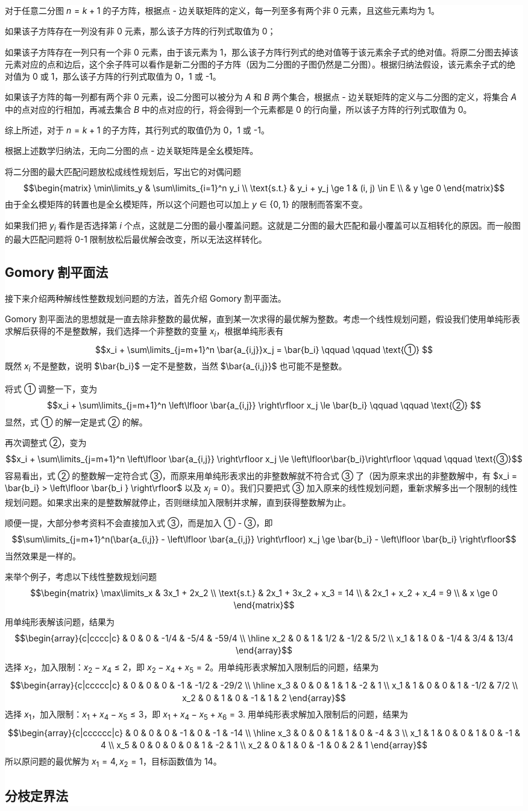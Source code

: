 对于任意二分图 $n = k + 1$ 的子方阵，根据点 - 边关联矩阵的定义，每一列至多有两个非 0 元素，且这些元素均为 1。

如果该子方阵存在一列没有非 0 元素，那么该子方阵的行列式取值为 0；

如果该子方阵存在一列只有一个非 0 元素，由于该元素为 1，那么该子方阵行列式的绝对值等于该元素余子式的绝对值。将原二分图去掉该元素对应的点和边后，这个余子阵可以看作是新二分图的子方阵（因为二分图的子图仍然是二分图）。根据归纳法假设，该元素余子式的绝对值为 0 或 1，那么该子方阵的行列式取值为 0，1 或 -1。

如果该子方阵的每一列都有两个非 0 元素，设二分图可以被分为 $A$ 和 $B$ 两个集合，根据点 - 边关联矩阵的定义与二分图的定义，将集合 $A$ 中的点对应的行相加，再减去集合 $B$ 中的点对应的行，将会得到一个元素都是 0 的行向量，所以该子方阵的行列式取值为 0。

综上所述，对于 $n = k + 1$ 的子方阵，其行列式的取值仍为 0，1 或 -1。

根据上述数学归纳法，无向二分图的点 - 边关联矩阵是全幺模矩阵。

 

将二分图的最大匹配问题放松成线性规划后，写出它的对偶问题 $$\begin{matrix} \min\limits_y & \sum\limits_{i=1}^n y_i \\ \text{s.t.} & y_i + y_j \ge 1 & (i, j) \in E \\ & y \ge 0 \end{matrix}$$ 由于全幺模矩阵的转置也是全幺模矩阵，所以这个问题也可以加上 $y \in \{0, 1\}$ 的限制而答案不变。

如果我们把 $y_i$ 看作是否选择第 $i$ 个点，这就是二分图的最小覆盖问题。这就是二分图的最大匹配和最小覆盖可以互相转化的原因。而一般图的最大匹配问题将 0-1 限制放松后最优解会改变，所以无法这样转化。

 

## Gomory 割平面法

接下来介绍两种解线性整数规划问题的方法，首先介绍 Gomory 割平面法。

Gomory 割平面法的思想就是一直去除非整数的最优解，直到某一次求得的最优解为整数。考虑一个线性规划问题，假设我们使用单纯形表求解后获得的不是整数解，我们选择一个非整数的变量 $x_i$，根据单纯形表有 $$x_i + \sum\limits_{j=m+1}^n \bar{a_{i,j}}x_j = \bar{b_i} \qquad \qquad \text{①} $$ 既然 $x_i$ 不是整数，说明 $\bar{b_i}$ 一定不是整数，当然 $\bar{a_{i,j}}$ 也可能不是整数。

将式 ① 调整一下，变为 $$x_i + \sum\limits_{j=m+1}^n \left\lfloor \bar{a_{i,j}} \right\rfloor x_j \le \bar{b_i} \qquad \qquad \text{②} $$ 显然，式 ① 的解一定是式 ② 的解。

再次调整式 ②，变为 $$x_i + \sum\limits_{j=m+1}^n \left\lfloor \bar{a_{i,j}} \right\rfloor x_j \le \left\lfloor\bar{b_i}\right\rfloor \qquad \qquad \text{③}$$ 容易看出，式 ② 的整数解一定符合式 ③，而原来用单纯形表求出的非整数解就不符合式 ③ 了（因为原来求出的非整数解中，有 $x_i = \bar{b_i} > \left\lfloor \bar{b_i } \right\rfloor$ 以及 $x_j = 0$）。我们只要把式 ③ 加入原来的线性规划问题，重新求解多出一个限制的线性规划问题。如果求出来的是整数解就停止，否则继续加入限制并求解，直到获得整数解为止。

顺便一提，大部分参考资料不会直接加入式 ③，而是加入 ① - ③，即 $$\sum\limits_{j=m+1}^n(\bar{a_{i,j}} - \left\lfloor \bar{a_{i,j}} \right\rfloor) x_j \ge \bar{b_i} - \left\lfloor \bar{b_i} \right\rfloor$$ 当然效果是一样的。

 

来举个例子，考虑以下线性整数规划问题 $$\begin{matrix} \max\limits_x & 3x_1 + 2x_2 \\ \text{s.t.} & 2x_1 + 3x_2 + x_3 = 14 \\ & 2x_1 + x_2 + x_4 = 9 \\ & x \ge 0 \end{matrix}$$ 用单纯形表解该问题，结果为 $$\begin{array}{c|cccc|c} & 0 & 0 & -1/4 & -5/4 & -59/4 \\ \hline x_2 & 0 & 1 & 1/2 & -1/2 & 5/2 \\ x_1 & 1 & 0 & -1/4 & 3/4 & 13/4 \end{array}$$ 选择 $x_2$，加入限制：$x_2 - x_4 \le 2$，即 $x_2 - x_4 + x_5 = 2$。用单纯形表求解加入限制后的问题，结果为 $$\begin{array}{c|ccccc|c} & 0 & 0 & 0 & -1 & -1/2 & -29/2 \\ \hline x_3 & 0 & 0 & 1 & 1 & -2 & 1 \\ x_1 & 1 & 0 & 0 & 1 & -1/2 & 7/2 \\ x_2 & 0 & 1 & 0 & -1 & 1 & 2 \end{array}$$ 选择 $x_1$，加入限制：$x_1 + x_4 - x_5 \le 3$，即 $x_1 + x_4 - x_5 + x_6 = 3$. 用单纯形表求解加入限制后的问题，结果为 $$\begin{array}{c|cccccc|c} & 0 & 0 & 0 & -1 & 0 & -1 & -14 \\ \hline x_3 & 0 & 0 & 1 & 1 & 0 & -4 & 3 \\ x_1 & 1 & 0 & 0 & 1 & 0 & -1 & 4 \\ x_5 & 0 & 0 & 0 & 0 & 1 & -2 & 1 \\ x_2 & 0 & 1 & 0 & -1 & 0 & 2 & 1 \end{array}$$ 所以原问题的最优解为 $x_1 = 4, x_2 = 1$，目标函数值为 $14$。

 

## 分枝定界法
